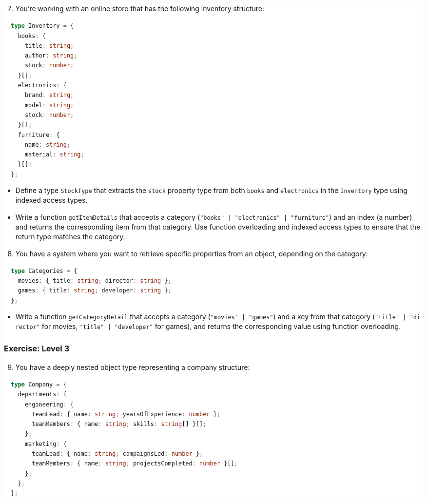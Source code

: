 7. You’re working with an online store that has the following inventory structure:

```ts
  type Inventory = {
    books: {
      title: string;
      author: string;
      stock: number;
    }[];
    electronics: {
      brand: string;
      model: string;
      stock: number;
    }[];
    furniture: {
      name: string;
      material: string;
    }[];
  };
```

- Define a type `StockType` that extracts the `stock` property type from both `books` and `electronics` in the `Inventory` type using indexed access types.

- Write a function `getItemDetails` that accepts a category (`"books" | "electronics" | "furniture"`) and an index (a number) and returns the corresponding item from that category. Use function overloading and indexed access types to ensure that the return type matches the category.

8. You have a system where you want to retrieve specific properties from an object, depending on the category:

```ts
  type Categories = {
    movies: { title: string; director: string };
    games: { title: string; developer: string };
  };
```

- Write a function `getCategoryDetail` that accepts a category (`"movies" | "games"`) and a key from that category (`"title" | "director"` for movies, `"title" | "developer"` for games), and returns the corresponding value using function overloading.

### Exercise: Level 3

9. You have a deeply nested object type representing a company structure:

```ts
  type Company = {
    departments: {
      engineering: {
        teamLead: { name: string; yearsOfExperience: number };
        teamMembers: { name: string; skills: string[] }[];
      };
      marketing: {
        teamLead: { name: string; campaignsLed: number };
        teamMembers: { name: string; projectsCompleted: number }[];
      };
    };
  };
```

